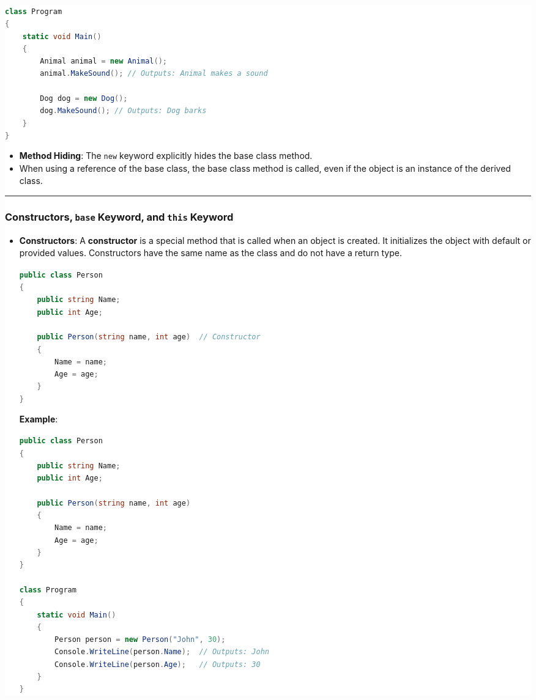 ```csharp
class Program
{
    static void Main()
    {
        Animal animal = new Animal();
        animal.MakeSound(); // Outputs: Animal makes a sound

        Dog dog = new Dog();
        dog.MakeSound(); // Outputs: Dog barks
    }
}
```
- **Method Hiding**: The `new` keyword explicitly hides the base class method.
- When using a reference of the base class, the base class method is called, even if the object is an instance of the derived class.

---

### Constructors, `base` Keyword, and `this` Keyword

- **Constructors**: A **constructor** is a special method that is called when an object is created. It initializes the object with default or provided values. Constructors have the same name as the class and do not have a return type.

  ```csharp
  public class Person
  {
      public string Name;
      public int Age;

      public Person(string name, int age)  // Constructor
      {
          Name = name;
          Age = age;
      }
  }
  ```

  **Example**:
  ```csharp
  public class Person
  {
      public string Name;
      public int Age;

      public Person(string name, int age)
      {
          Name = name;
          Age = age;
      }
  }

  class Program
  {
      static void Main()
      {
          Person person = new Person("John", 30);
          Console.WriteLine(person.Name);  // Outputs: John
          Console.WriteLine(person.Age);   // Outputs: 30
      }
  }
  ```
